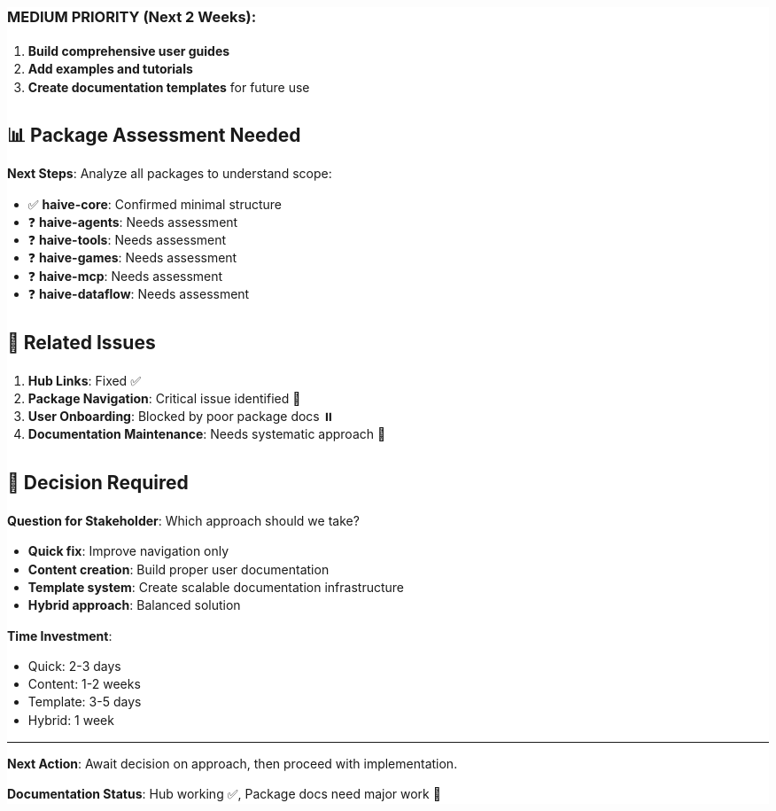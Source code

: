 ### **MEDIUM PRIORITY (Next 2 Weeks)**:

1. **Build comprehensive user guides**
2. **Add examples and tutorials**
3. **Create documentation templates** for future use

## 📊 Package Assessment Needed

**Next Steps**: Analyze all packages to understand scope:

- ✅ **haive-core**: Confirmed minimal structure
- ❓ **haive-agents**: Needs assessment
- ❓ **haive-tools**: Needs assessment
- ❓ **haive-games**: Needs assessment
- ❓ **haive-mcp**: Needs assessment
- ❓ **haive-dataflow**: Needs assessment

## 🔗 Related Issues

1. **Hub Links**: Fixed ✅
2. **Package Navigation**: Critical issue identified 🚨
3. **User Onboarding**: Blocked by poor package docs ⏸️
4. **Documentation Maintenance**: Needs systematic approach 🔄

## 📝 Decision Required

**Question for Stakeholder**: Which approach should we take?

- **Quick fix**: Improve navigation only
- **Content creation**: Build proper user documentation
- **Template system**: Create scalable documentation infrastructure
- **Hybrid approach**: Balanced solution

**Time Investment**:

- Quick: 2-3 days
- Content: 1-2 weeks
- Template: 3-5 days
- Hybrid: 1 week

---

**Next Action**: Await decision on approach, then proceed with implementation.

**Documentation Status**: Hub working ✅, Package docs need major work 🚨
